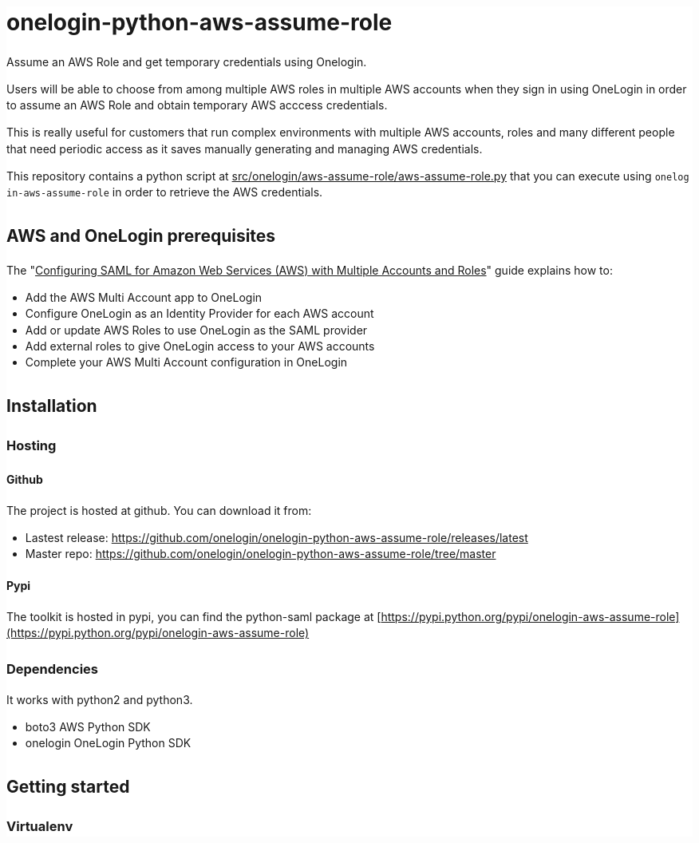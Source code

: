 onelogin-python-aws-assume-role
===============================

Assume an AWS Role and get temporary credentials using Onelogin.

Users will be able to choose from among multiple AWS roles in multiple AWS accounts when they sign in using OneLogin in order to assume an AWS Role and obtain temporary AWS acccess credentials.

This is really useful for customers that run complex environments with multiple AWS accounts, roles and many different people that need periodic access as it saves manually generating and managing AWS credentials.

This repository contains a python script at [src/onelogin/aws-assume-role/aws-assume-role.py](https://github.com/onelogin/onelogin-python-aws-assume-role/blob/master/src/onelogin/aws-assume-role/aws-assume-role.py) that you can execute using `onelogin-aws-assume-role` in order to retrieve the AWS credentials.

## AWS and OneLogin prerequisites

The "[Configuring SAML for Amazon Web Services (AWS) with Multiple Accounts and Roles](https://onelogin.service-now.com/support?id=kb_article&sys_id=66a91d03db109700d5505eea4b9619a5)" guide explains how to:
 - Add the AWS Multi Account app to OneLogin
 - Configure OneLogin as an Identity Provider for each AWS account
 - Add or update AWS Roles to use OneLogin as the SAML provider
 - Add external roles to give OneLogin access to your AWS accounts
 - Complete your AWS Multi Account configuration in OneLogin

## Installation

### Hosting

#### Github

The project is hosted at github. You can download it from:
* Lastest release: https://github.com/onelogin/onelogin-python-aws-assume-role/releases/latest
* Master repo: https://github.com/onelogin/onelogin-python-aws-assume-role/tree/master

#### Pypi

The toolkit is hosted in pypi, you can find the python-saml package at [https://pypi.python.org/pypi/onelogin-aws-assume-role](https://pypi.python.org/pypi/onelogin-aws-assume-role)

### Dependencies

It works with python2 and python3.

* boto3  AWS Python SDK
* onelogin  OneLogin Python SDK

## Getting started

### Virtualenv
